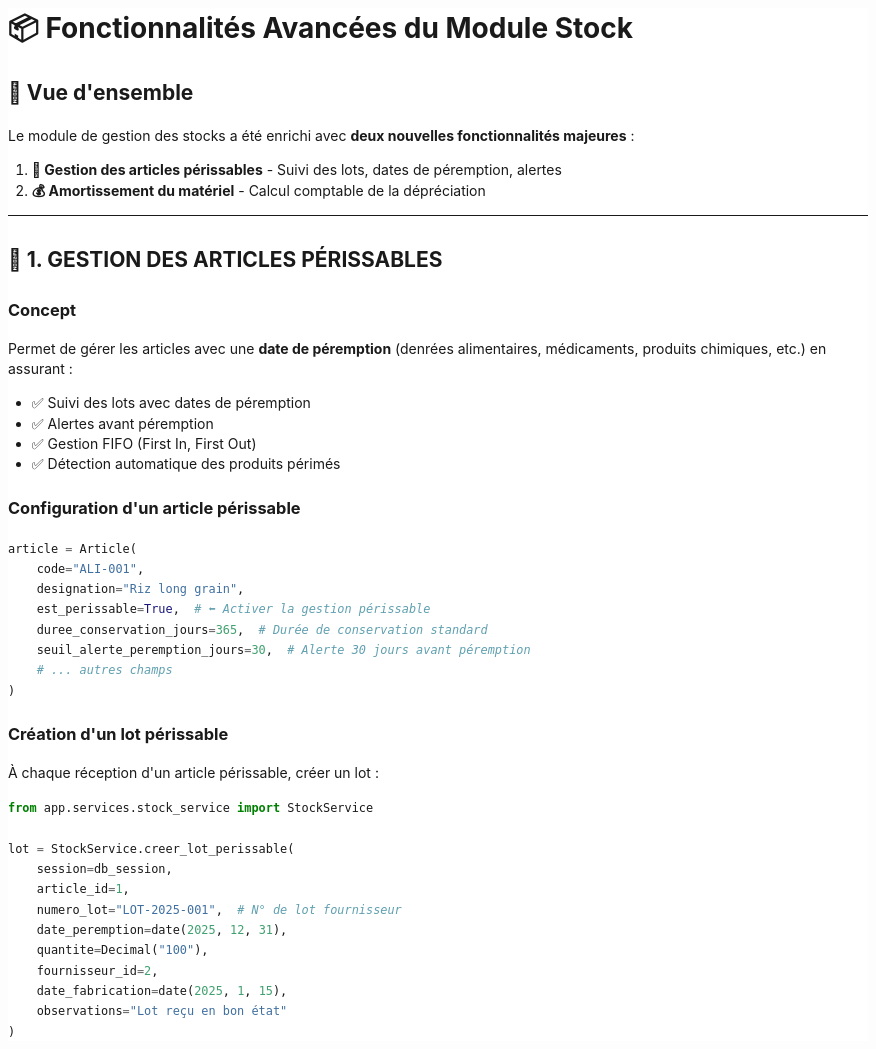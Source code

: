 # 📦 Fonctionnalités Avancées du Module Stock

## 🎯 Vue d'ensemble

Le module de gestion des stocks a été enrichi avec **deux nouvelles fonctionnalités majeures** :

1. **📅 Gestion des articles périssables** - Suivi des lots, dates de péremption, alertes
2. **💰 Amortissement du matériel** - Calcul comptable de la dépréciation

---

## 📅 1. GESTION DES ARTICLES PÉRISSABLES

### Concept

Permet de gérer les articles avec une **date de péremption** (denrées alimentaires, médicaments, produits chimiques, etc.) en assurant :
- ✅ Suivi des lots avec dates de péremption
- ✅ Alertes avant péremption
- ✅ Gestion FIFO (First In, First Out)
- ✅ Détection automatique des produits périmés

### Configuration d'un article périssable

```python
article = Article(
    code="ALI-001",
    designation="Riz long grain",
    est_perissable=True,  # ⬅️ Activer la gestion périssable
    duree_conservation_jours=365,  # Durée de conservation standard
    seuil_alerte_peremption_jours=30,  # Alerte 30 jours avant péremption
    # ... autres champs
)
```

### Création d'un lot périssable

À chaque réception d'un article périssable, créer un lot :

```python
from app.services.stock_service import StockService

lot = StockService.creer_lot_perissable(
    session=db_session,
    article_id=1,
    numero_lot="LOT-2025-001",  # N° de lot fournisseur
    date_peremption=date(2025, 12, 31),
    quantite=Decimal("100"),
    fournisseur_id=2,
    date_fabrication=date(2025, 1, 15),
    observations="Lot reçu en bon état"
)
```
